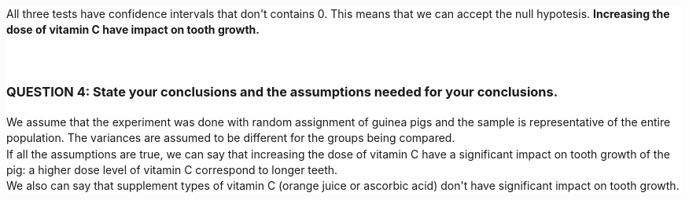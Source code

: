 All three tests have confidence intervals that don't contains 0. This means that we can accept the null hypotesis.
**Increasing the dose of vitamin C have impact on tooth growth.**

&nbsp;

### QUESTION 4: State your conclusions and the assumptions needed for your conclusions.

We assume that the experiment was done with random assignment of guinea pigs and the sample is representative of the entire population. The variances are assumed to be different for the groups being compared.  
If all the assumptions are true, we can say that increasing the dose of vitamin C have a significant impact on tooth growth of the pig: a higher dose level of vitamin C correspond to longer teeth.  
We also can say that supplement types of vitamin C (orange juice or ascorbic acid) don't have significant impact on tooth growth.